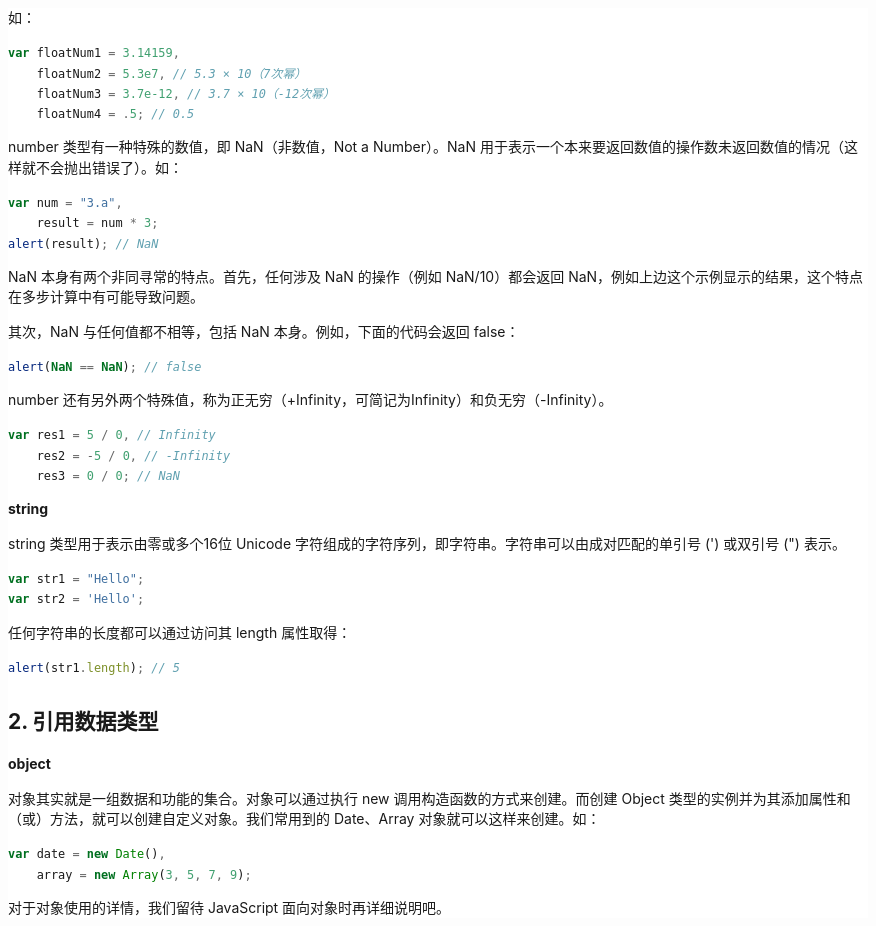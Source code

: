 如：

```javascript
var floatNum1 = 3.14159,
	floatNum2 = 5.3e7, // 5.3 × 10（7次幂）
	floatNum3 = 3.7e-12, // 3.7 × 10（-12次幂）
	floatNum4 = .5; // 0.5
```

number 类型有一种特殊的数值，即 NaN（非数值，Not a Number）。NaN 用于表示一个本来要返回数值的操作数未返回数值的情况（这样就不会抛出错误了）。如：

```javascript
var num = "3.a",
	result = num * 3;
alert(result); // NaN
```

NaN 本身有两个非同寻常的特点。首先，任何涉及 NaN 的操作（例如 NaN/10）都会返回 NaN，例如上边这个示例显示的结果，这个特点在多步计算中有可能导致问题。

其次，NaN 与任何值都不相等，包括 NaN 本身。例如，下面的代码会返回 false：

```javascript
alert(NaN == NaN); // false
```

number 还有另外两个特殊值，称为正无穷（+Infinity，可简记为Infinity）和负无穷（-Infinity）。

```javascript
var res1 = 5 / 0, // Infinity
	res2 = -5 / 0, // -Infinity
	res3 = 0 / 0; // NaN
```

**string**

string 类型用于表示由零或多个16位 Unicode 字符组成的字符序列，即字符串。字符串可以由成对匹配的单引号 (') 或双引号 (") 表示。

```javascript
var str1 = "Hello";
var str2 = 'Hello';
```

任何字符串的长度都可以通过访问其 length 属性取得：

```javascript
alert(str1.length); // 5
```

## 2. 引用数据类型 ##

**object**

对象其实就是一组数据和功能的集合。对象可以通过执行 new 调用构造函数的方式来创建。而创建 Object 类型的实例并为其添加属性和（或）方法，就可以创建自定义对象。我们常用到的 Date、Array 对象就可以这样来创建。如：

```javascript
var date = new Date(),
	array = new Array(3, 5, 7, 9);
```

对于对象使用的详情，我们留待 JavaScript 面向对象时再详细说明吧。
